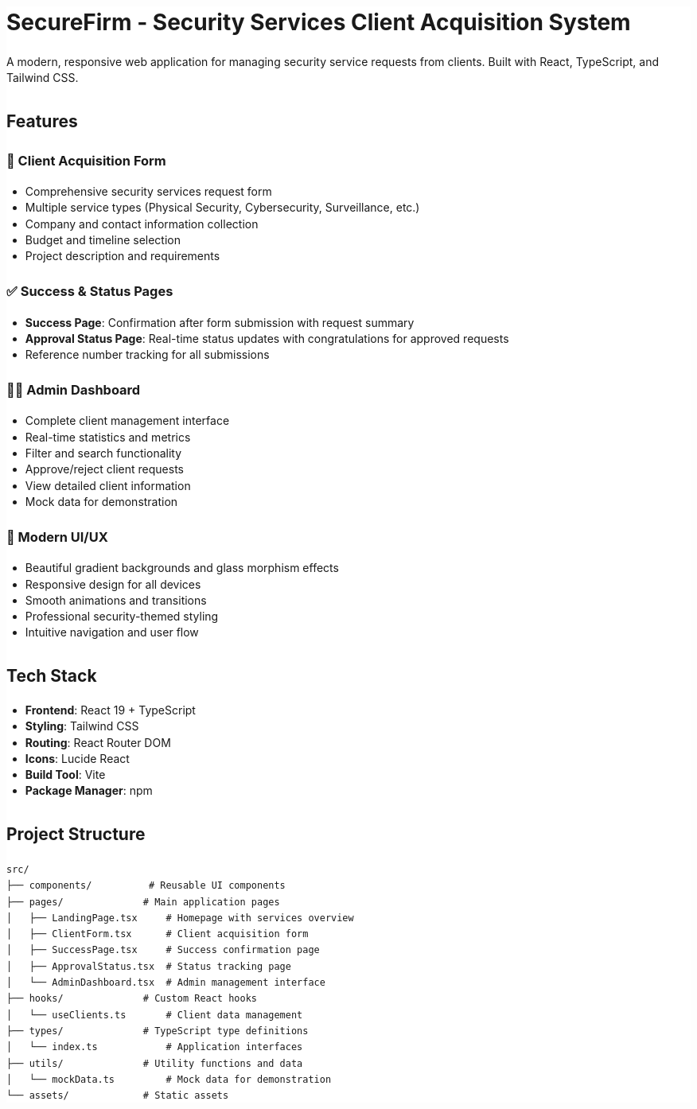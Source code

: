 # SecureFirm - Security Services Client Acquisition System

A modern, responsive web application for managing security service requests from clients. Built with React, TypeScript, and Tailwind CSS.

## Features

### 🏢 Client Acquisition Form
- Comprehensive security services request form
- Multiple service types (Physical Security, Cybersecurity, Surveillance, etc.)
- Company and contact information collection
- Budget and timeline selection
- Project description and requirements

### ✅ Success & Status Pages
- **Success Page**: Confirmation after form submission with request summary
- **Approval Status Page**: Real-time status updates with congratulations for approved requests
- Reference number tracking for all submissions

### 👨‍💼 Admin Dashboard
- Complete client management interface
- Real-time statistics and metrics
- Filter and search functionality
- Approve/reject client requests
- View detailed client information
- Mock data for demonstration

### 🎨 Modern UI/UX
- Beautiful gradient backgrounds and glass morphism effects
- Responsive design for all devices
- Smooth animations and transitions
- Professional security-themed styling
- Intuitive navigation and user flow

## Tech Stack

- **Frontend**: React 19 + TypeScript
- **Styling**: Tailwind CSS
- **Routing**: React Router DOM
- **Icons**: Lucide React
- **Build Tool**: Vite
- **Package Manager**: npm

## Project Structure

```
src/
├── components/          # Reusable UI components
├── pages/              # Main application pages
│   ├── LandingPage.tsx     # Homepage with services overview
│   ├── ClientForm.tsx      # Client acquisition form
│   ├── SuccessPage.tsx     # Success confirmation page
│   ├── ApprovalStatus.tsx  # Status tracking page
│   └── AdminDashboard.tsx  # Admin management interface
├── hooks/              # Custom React hooks
│   └── useClients.ts       # Client data management
├── types/              # TypeScript type definitions
│   └── index.ts            # Application interfaces
├── utils/              # Utility functions and data
│   └── mockData.ts         # Mock data for demonstration
└── assets/             # Static assets
```